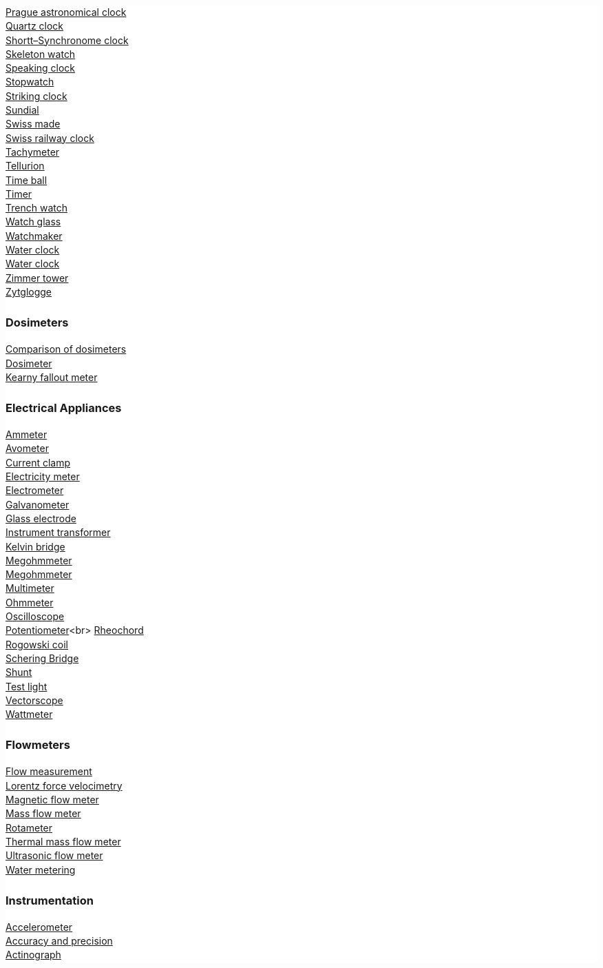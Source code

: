 [Prague astronomical clock](https://en.wikipedia.org/wiki/Prague_astronomical_clock)<br>
[Quartz clock](https://en.wikipedia.org/wiki/Quartz_clock)<br>
[Shortt–Synchronome clock](https://en.wikipedia.org/wiki/Shortt%E2%80%93Synchronome_clock)<br>
[Skeleton watch](https://en.wikipedia.org/wiki/Skeleton_watch)<br>
[Speaking clock](https://en.wikipedia.org/wiki/Speaking_clock)<br>
[Stopwatch](https://en.wikipedia.org/wiki/Stopwatch)<br>
[Striking clock](https://en.wikipedia.org/wiki/Striking_clock)<br>
[Sundial](https://en.wikipedia.org/wiki/Sundial)<br>
[Swiss made](https://en.wikipedia.org/wiki/Swiss_made)<br>
[Swiss railway clock](https://en.wikipedia.org/wiki/Swiss_railway_clock)<br>
[Tachymeter](https://en.wikipedia.org/wiki/Tachymeter_(watch))<br>
[Tellurion](https://en.wikipedia.org/wiki/Tellurion)<br>
[Time ball](https://en.wikipedia.org/wiki/Time_ball)<br>
[Timer](https://en.wikipedia.org/wiki/Timer)<br>
[Trench watch](https://en.wikipedia.org/wiki/Trench_watch)<br>
[Watch glass](https://en.wikipedia.org/wiki/Watch_glass)<br>
[Watchmaker](https://en.wikipedia.org/wiki/Watchmaker)<br>
[Water clock](https://en.wikipedia.org/wiki/Water_clock)<br>
[Water clock](https://en.wikipedia.org/wiki/Water_clock_(Indianapolis))<br>
[Zimmer tower](https://en.wikipedia.org/wiki/Zimmer_tower)<br>
[Zytglogge](https://en.wikipedia.org/wiki/Zytglogge)<br>
### Dosimeters
[Comparison of dosimeters](https://en.wikipedia.org/wiki/Comparison_of_dosimeters)<br>
[Dosimeter](https://en.wikipedia.org/wiki/Dosimeter)<br>
[Kearny fallout meter](https://en.wikipedia.org/wiki/Kearny_fallout_meter)<br>
### Electrical Appliances
[Ammeter](https://en.wikipedia.org/wiki/Ammeter)<br>
[Avometer](https://en.wikipedia.org/wiki/Avometer)<br>
[Current clamp](https://en.wikipedia.org/wiki/Current_clamp)<br>
[Electricity meter](https://en.wikipedia.org/wiki/Electricity_meter)<br>
[Electrometer](https://en.wikipedia.org/wiki/Electrometer)<br>
[Galvanometer](https://en.wikipedia.org/wiki/Galvanometer)<br>
[Glass electrode](https://en.wikipedia.org/wiki/Glass_electrode)<br>
[Instrument transformer](https://en.wikipedia.org/wiki/Instrument_transformer)<br>
[Kelvin bridge](https://en.wikipedia.org/wiki/Kelvin_bridge)<br>
[Megohmmeter](https://en.wikipedia.org/wiki/Megohmmeter)<br>
[Megohmmeter](https://en.wikipedia.org/wiki/Megohmmeter)<br>
[Multimeter](https://en.wikipedia.org/wiki/Multimeter)<br>
[Ohmmeter](https://en.wikipedia.org/wiki/Ohmmeter)<br>
[Oscilloscope](https://en.wikipedia.org/wiki/Oscilloscope)<br>
[Potentiometer](https://en.wikipedia.org/wiki/Potentiometer_(measuring_instrument))<br>
[Rheochord](https://en.wikipedia.org/wiki/Rheochord)<br>
[Rogowski coil](https://en.wikipedia.org/wiki/Rogowski_coil)<br>
[Schering Bridge](https://en.wikipedia.org/wiki/Schering_Bridge)<br>
[Shunt](https://en.wikipedia.org/wiki/Shunt_(electrical))<br>
[Test light](https://en.wikipedia.org/wiki/Test_light)<br>
[Vectorscope](https://en.wikipedia.org/wiki/Vectorscope)<br>
[Wattmeter](https://en.wikipedia.org/wiki/Wattmeter)<br>
### Flowmeters
[Flow measurement](https://en.wikipedia.org/wiki/Flow_measurement)<br>
[Lorentz force velocimetry](https://en.wikipedia.org/wiki/Lorentz_force_velocimetry)<br>
[Magnetic flow meter](https://en.wikipedia.org/wiki/Magnetic_flow_meter)<br>
[Mass flow meter](https://en.wikipedia.org/wiki/Mass_flow_meter)<br>
[Rotameter](https://en.wikipedia.org/wiki/Rotameter)<br>
[Thermal mass flow meter](https://en.wikipedia.org/wiki/Thermal_mass_flow_meter)<br>
[Ultrasonic flow meter](https://en.wikipedia.org/wiki/Ultrasonic_flow_meter)<br>
[Water metering](https://en.wikipedia.org/wiki/Water_metering)<br>
### Instrumentation
[Accelerometer](https://en.wikipedia.org/wiki/Accelerometer)<br>
[Accuracy and precision](https://en.wikipedia.org/wiki/Accuracy_and_precision)<br>
[Actinograph](https://en.wikipedia.org/wiki/Actinograph)<br>